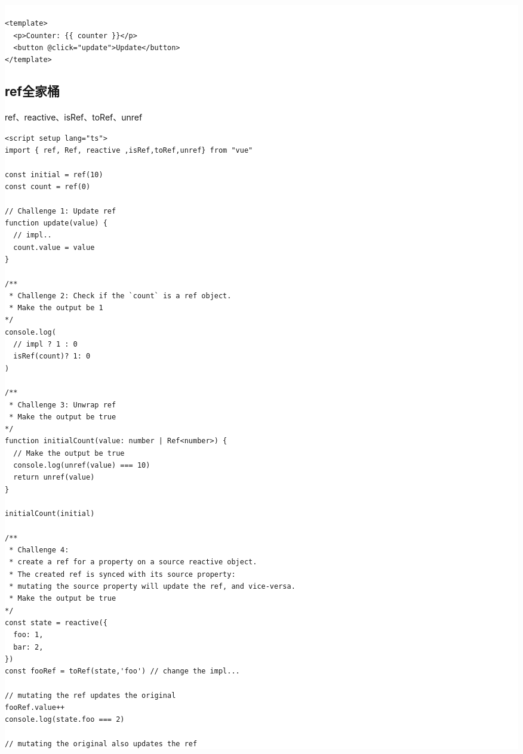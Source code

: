 ```Vue

<template>
  <p>Counter: {{ counter }}</p>
  <button @click="update">Update</button>
</template>
```

## ref全家桶

ref、reactive、isRef、toRef、unref

```Vue
<script setup lang="ts">
import { ref, Ref, reactive ,isRef,toRef,unref} from "vue"

const initial = ref(10)
const count = ref(0)

// Challenge 1: Update ref
function update(value) {
  // impl..
  count.value = value
}

/**
 * Challenge 2: Check if the `count` is a ref object.
 * Make the output be 1
*/
console.log(
  // impl ? 1 : 0
  isRef(count)? 1: 0
)

/**
 * Challenge 3: Unwrap ref
 * Make the output be true
*/
function initialCount(value: number | Ref<number>) {
  // Make the output be true
  console.log(unref(value) === 10)
  return unref(value)
}

initialCount(initial)

/**
 * Challenge 4:
 * create a ref for a property on a source reactive object.
 * The created ref is synced with its source property:
 * mutating the source property will update the ref, and vice-versa.
 * Make the output be true
*/
const state = reactive({
  foo: 1,
  bar: 2,
})
const fooRef = toRef(state,'foo') // change the impl...

// mutating the ref updates the original
fooRef.value++
console.log(state.foo === 2)

// mutating the original also updates the ref
```